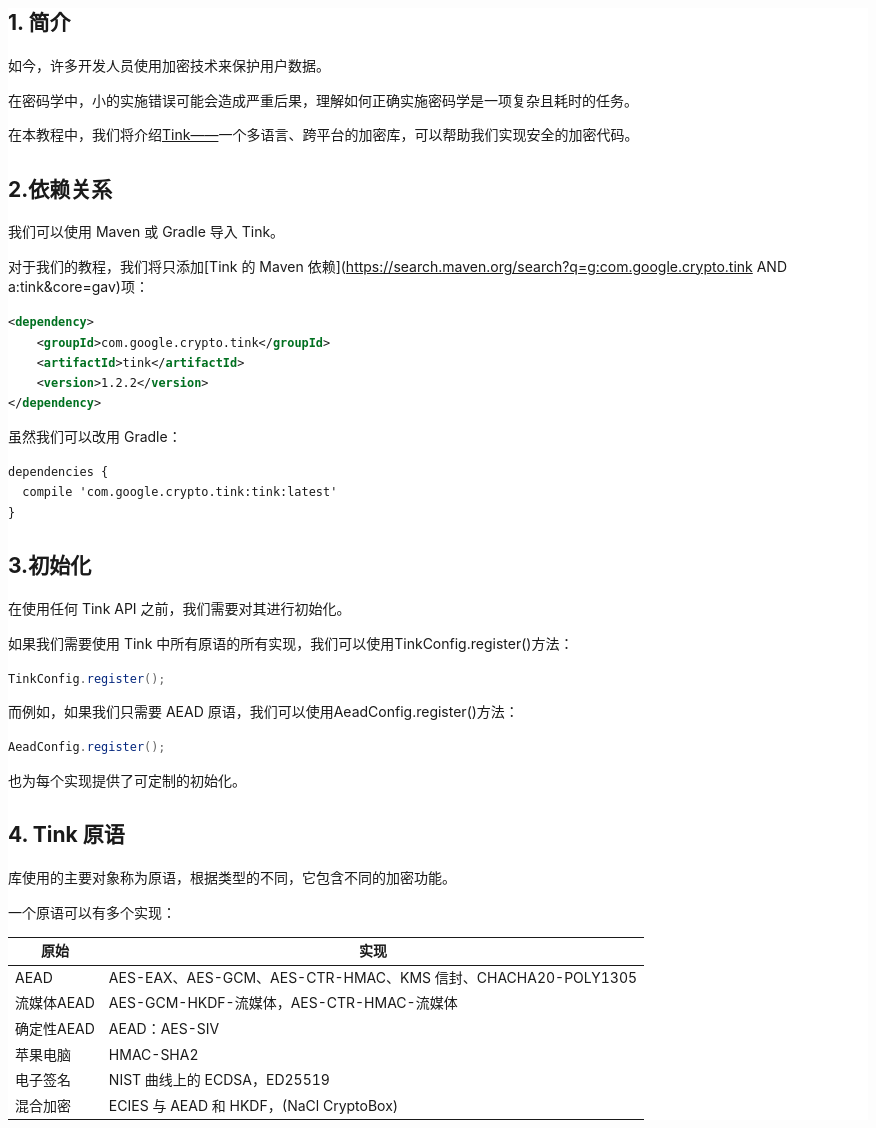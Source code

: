 ## 1. 简介

如今，许多开发人员使用加密技术来保护用户数据。

在密码学中，小的实施错误可能会造成严重后果，理解如何正确实施密码学是一项复杂且耗时的任务。

在本教程中，我们将介绍[Tink——](https://github.com/google/tink)一个多语言、跨平台的加密库，可以帮助我们实现安全的加密代码。

## 2.依赖关系

我们可以使用 Maven 或 Gradle 导入 Tink。

对于我们的教程，我们将只添加[Tink 的 Maven 依赖](https://search.maven.org/search?q=g:com.google.crypto.tink AND a:tink&core=gav)项：

```xml
<dependency>
    <groupId>com.google.crypto.tink</groupId>
    <artifactId>tink</artifactId>
    <version>1.2.2</version>
</dependency>
```

虽然我们可以改用 Gradle：

```xml
dependencies {
  compile 'com.google.crypto.tink:tink:latest'
}
```

## 3.初始化

在使用任何 Tink API 之前，我们需要对其进行初始化。

如果我们需要使用 Tink 中所有原语的所有实现，我们可以使用TinkConfig.register()方法：

```java
TinkConfig.register();
```

而例如，如果我们只需要 AEAD 原语，我们可以使用AeadConfig.register()方法：

```java
AeadConfig.register();
```

也为每个实现提供了可定制的初始化。

## 4. Tink 原语

库使用的主要对象称为原语，根据类型的不同，它包含不同的加密功能。

一个原语可以有多个实现：

| 原始       | 实现                                                        |
| ---------- | ----------------------------------------------------------- |
| AEAD       | AES-EAX、AES-GCM、AES-CTR-HMAC、KMS 信封、CHACHA20-POLY1305 |
| 流媒体AEAD | AES-GCM-HKDF-流媒体，AES-CTR-HMAC-流媒体                    |
| 确定性AEAD | AEAD：AES-SIV                                               |
| 苹果电脑   | HMAC-SHA2                                                   |
| 电子签名   | NIST 曲线上的 ECDSA，ED25519                                |
| 混合加密   | ECIES 与 AEAD 和 HKDF，(NaCl CryptoBox)                   |
